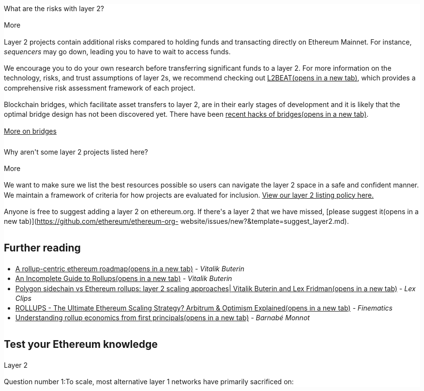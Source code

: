 What are the risks with layer 2?

More

Layer 2 projects contain additional risks compared to holding funds and
transacting directly on Ethereum Mainnet. For instance, _sequencers_ may go
down, leading you to have to wait to access funds.

We encourage you to do your own research before transferring significant funds
to a layer 2. For more information on the technology, risks, and trust
assumptions of layer 2s, we recommend checking out [L2BEAT(opens in a new
tab)](https://l2beat.com/?view=risk), which provides a comprehensive risk
assessment framework of each project.

Blockchain bridges, which facilitate asset transfers to layer 2, are in their
early stages of development and it is likely that the optimal bridge design
has not been discovered yet. There have been [recent hacks of bridges(opens in
a new tab)](https://rekt.news/wormhole-rekt/).

[More on bridges](/en/bridges/)

###

Why aren't some layer 2 projects listed here?

More

We want to make sure we list the best resources possible so users can navigate
the layer 2 space in a safe and confident manner. We maintain a framework of
criteria for how projects are evaluated for inclusion. [View our layer 2
listing policy here.](/en/contributing/adding-layer-2s/)

Anyone is free to suggest adding a layer 2 on ethereum.org. If there's a layer
2 that we have missed, [please suggest it(opens in a new
tab)](https://github.com/ethereum/ethereum-org-
website/issues/new?&template=suggest_layer2.md).

## Further reading

  * [A rollup-centric ethereum roadmap(opens in a new tab)](https://ethereum-magicians.org/t/a-rollup-centric-ethereum-roadmap/4698) _\- Vitalik Buterin_
  * [An Incomplete Guide to Rollups(opens in a new tab)](https://vitalik.eth.limo/general/2021/01/05/rollup.html) _\- Vitalik Buterin_
  * [Polygon sidechain vs Ethereum rollups: layer 2 scaling approaches| Vitalik Buterin and Lex Fridman(opens in a new tab)](https://www.youtube.com/watch?v=DyNbmgkyxJI) _\- Lex Clips_
  * [ROLLUPS - The Ultimate Ethereum Scaling Strategy? Arbitrum & Optimism Explained(opens in a new tab)](https://www.youtube.com/watch?v=7pWxCklcNsU) _\- Finematics_
  * [Understanding rollup economics from first principals(opens in a new tab)](https://barnabe.substack.com/p/understanding-rollup-economics-from?s=r) _\- Barnabé Monnot_

## Test your Ethereum knowledge

Layer 2

Question number 1:To scale, most alternative layer 1 networks have primarily
sacrificed on:
